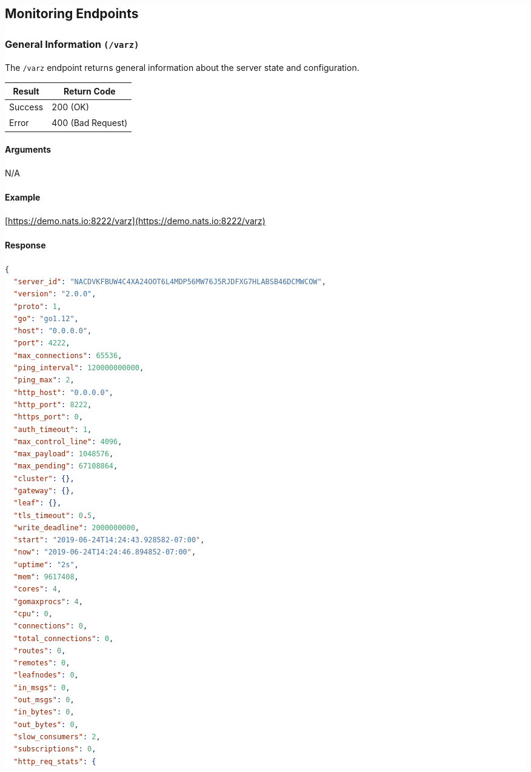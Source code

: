 ## Monitoring Endpoints

### General Information `(/varz)`

The `/varz` endpoint returns general information about the server state and configuration.

| Result  | Return Code       |
| ------- | ----------------- |
| Success | 200 (OK)          |
| Error   | 400 (Bad Request) |

#### Arguments

N/A

#### Example

[https://demo.nats.io:8222/varz](https://demo.nats.io:8222/varz)

#### Response

```json
{
  "server_id": "NACDVKFBUW4C4XA24OOT6L4MDP56MW76J5RJDFXG7HLABSB46DCMWCOW",
  "version": "2.0.0",
  "proto": 1,
  "go": "go1.12",
  "host": "0.0.0.0",
  "port": 4222,
  "max_connections": 65536,
  "ping_interval": 120000000000,
  "ping_max": 2,
  "http_host": "0.0.0.0",
  "http_port": 8222,
  "https_port": 0,
  "auth_timeout": 1,
  "max_control_line": 4096,
  "max_payload": 1048576,
  "max_pending": 67108864,
  "cluster": {},
  "gateway": {},
  "leaf": {},
  "tls_timeout": 0.5,
  "write_deadline": 2000000000,
  "start": "2019-06-24T14:24:43.928582-07:00",
  "now": "2019-06-24T14:24:46.894852-07:00",
  "uptime": "2s",
  "mem": 9617408,
  "cores": 4,
  "gomaxprocs": 4,
  "cpu": 0,
  "connections": 0,
  "total_connections": 0,
  "routes": 0,
  "remotes": 0,
  "leafnodes": 0,
  "in_msgs": 0,
  "out_msgs": 0,
  "in_bytes": 0,
  "out_bytes": 0,
  "slow_consumers": 2,
  "subscriptions": 0,
  "http_req_stats": {
```